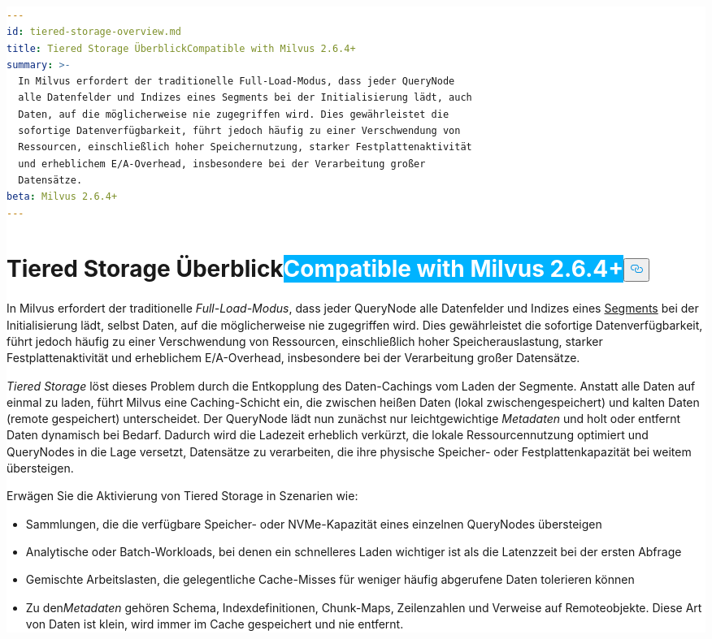 ```yaml
---
id: tiered-storage-overview.md
title: Tiered Storage ÜberblickCompatible with Milvus 2.6.4+
summary: >-
  In Milvus erfordert der traditionelle Full-Load-Modus, dass jeder QueryNode
  alle Datenfelder und Indizes eines Segments bei der Initialisierung lädt, auch
  Daten, auf die möglicherweise nie zugegriffen wird. Dies gewährleistet die
  sofortige Datenverfügbarkeit, führt jedoch häufig zu einer Verschwendung von
  Ressourcen, einschließlich hoher Speichernutzung, starker Festplattenaktivität
  und erheblichem E/A-Overhead, insbesondere bei der Verarbeitung großer
  Datensätze.
beta: Milvus 2.6.4+
---
```

<h1 id="Tiered-Storage-Overview" class="common-anchor-header">Tiered Storage Überblick<span class="beta-tag" style="background-color:rgb(0, 179, 255);color:white" translate="no">Compatible with Milvus 2.6.4+</span><button data-href="#Tiered-Storage-Overview" class="anchor-icon" translate="no">
      <svg translate="no"
        aria-hidden="true"
        focusable="false"
        height="20"
        version="1.1"
        viewBox="0 0 16 16"
        width="16"
      >
        <path
          fill="#0092E4"
          fill-rule="evenodd"
          d="M4 9h1v1H4c-1.5 0-3-1.69-3-3.5S2.55 3 4 3h4c1.45 0 3 1.69 3 3.5 0 1.41-.91 2.72-2 3.25V8.59c.58-.45 1-1.27 1-2.09C10 5.22 8.98 4 8 4H4c-.98 0-2 1.22-2 2.5S3 9 4 9zm9-3h-1v1h1c1 0 2 1.22 2 2.5S13.98 12 13 12H9c-.98 0-2-1.22-2-2.5 0-.83.42-1.64 1-2.09V6.25c-1.09.53-2 1.84-2 3.25C6 11.31 7.55 13 9 13h4c1.45 0 3-1.69 3-3.5S14.5 6 13 6z"
        ></path>
      </svg>
    </button></h1><p>In Milvus erfordert der traditionelle <em>Full-Load-Modus</em>, dass jeder QueryNode alle Datenfelder und Indizes eines <a href="/docs/de/glossary.md#Segment">Segments</a> bei der Initialisierung lädt, selbst Daten, auf die möglicherweise nie zugegriffen wird. Dies gewährleistet die sofortige Datenverfügbarkeit, führt jedoch häufig zu einer Verschwendung von Ressourcen, einschließlich hoher Speicherauslastung, starker Festplattenaktivität und erheblichem E/A-Overhead, insbesondere bei der Verarbeitung großer Datensätze.</p>
<p><em>Tiered Storage</em> löst dieses Problem durch die Entkopplung des Daten-Cachings vom Laden der Segmente. Anstatt alle Daten auf einmal zu laden, führt Milvus eine Caching-Schicht ein, die zwischen heißen Daten (lokal zwischengespeichert) und kalten Daten (remote gespeichert) unterscheidet. Der QueryNode lädt nun zunächst nur leichtgewichtige <em>Metadaten</em> und holt oder entfernt Daten dynamisch bei Bedarf. Dadurch wird die Ladezeit erheblich verkürzt, die lokale Ressourcennutzung optimiert und QueryNodes in die Lage versetzt, Datensätze zu verarbeiten, die ihre physische Speicher- oder Festplattenkapazität bei weitem übersteigen.</p>
<p>Erwägen Sie die Aktivierung von Tiered Storage in Szenarien wie:</p>
<ul>
<li><p>Sammlungen, die die verfügbare Speicher- oder NVMe-Kapazität eines einzelnen QueryNodes übersteigen</p></li>
<li><p>Analytische oder Batch-Workloads, bei denen ein schnelleres Laden wichtiger ist als die Latenzzeit bei der ersten Abfrage</p></li>
<li><p>Gemischte Arbeitslasten, die gelegentliche Cache-Misses für weniger häufig abgerufene Daten tolerieren können</p></li>
</ul>
<div class="alert note">
<ul>
<li><p>Zu den<em>Metadaten</em> gehören Schema, Indexdefinitionen, Chunk-Maps, Zeilenzahlen und Verweise auf Remoteobjekte. Diese Art von Daten ist klein, wird immer im Cache gespeichert und nie entfernt.</p></li>